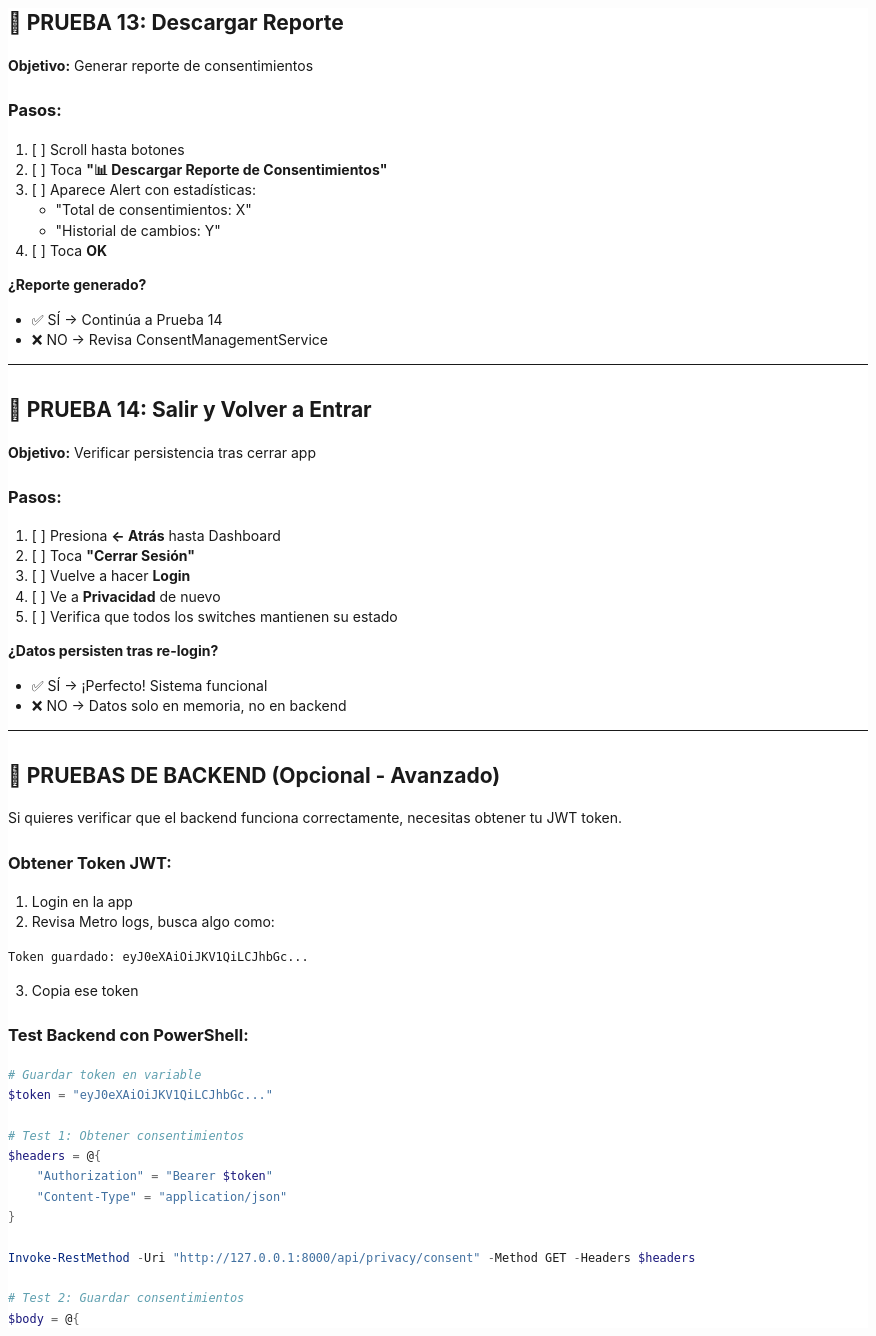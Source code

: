 ## 📱 PRUEBA 13: Descargar Reporte

**Objetivo:** Generar reporte de consentimientos

### Pasos:
1. [ ] Scroll hasta botones
2. [ ] Toca **"📊 Descargar Reporte de Consentimientos"**
3. [ ] Aparece Alert con estadísticas:
   - "Total de consentimientos: X"
   - "Historial de cambios: Y"
4. [ ] Toca **OK**

**¿Reporte generado?**
- ✅ SÍ → Continúa a Prueba 14
- ❌ NO → Revisa ConsentManagementService

---

## 📱 PRUEBA 14: Salir y Volver a Entrar

**Objetivo:** Verificar persistencia tras cerrar app

### Pasos:
1. [ ] Presiona **← Atrás** hasta Dashboard
2. [ ] Toca **"Cerrar Sesión"**
3. [ ] Vuelve a hacer **Login**
4. [ ] Ve a **Privacidad** de nuevo
5. [ ] Verifica que todos los switches mantienen su estado

**¿Datos persisten tras re-login?**
- ✅ SÍ → ¡Perfecto! Sistema funcional
- ❌ NO → Datos solo en memoria, no en backend

---

## 🔧 PRUEBAS DE BACKEND (Opcional - Avanzado)

Si quieres verificar que el backend funciona correctamente, necesitas obtener tu JWT token.

### Obtener Token JWT:

1. Login en la app
2. Revisa Metro logs, busca algo como:
```
Token guardado: eyJ0eXAiOiJKV1QiLCJhbGc...
```
3. Copia ese token

### Test Backend con PowerShell:

```powershell
# Guardar token en variable
$token = "eyJ0eXAiOiJKV1QiLCJhbGc..."

# Test 1: Obtener consentimientos
$headers = @{
    "Authorization" = "Bearer $token"
    "Content-Type" = "application/json"
}

Invoke-RestMethod -Uri "http://127.0.0.1:8000/api/privacy/consent" -Method GET -Headers $headers

# Test 2: Guardar consentimientos
$body = @{
```